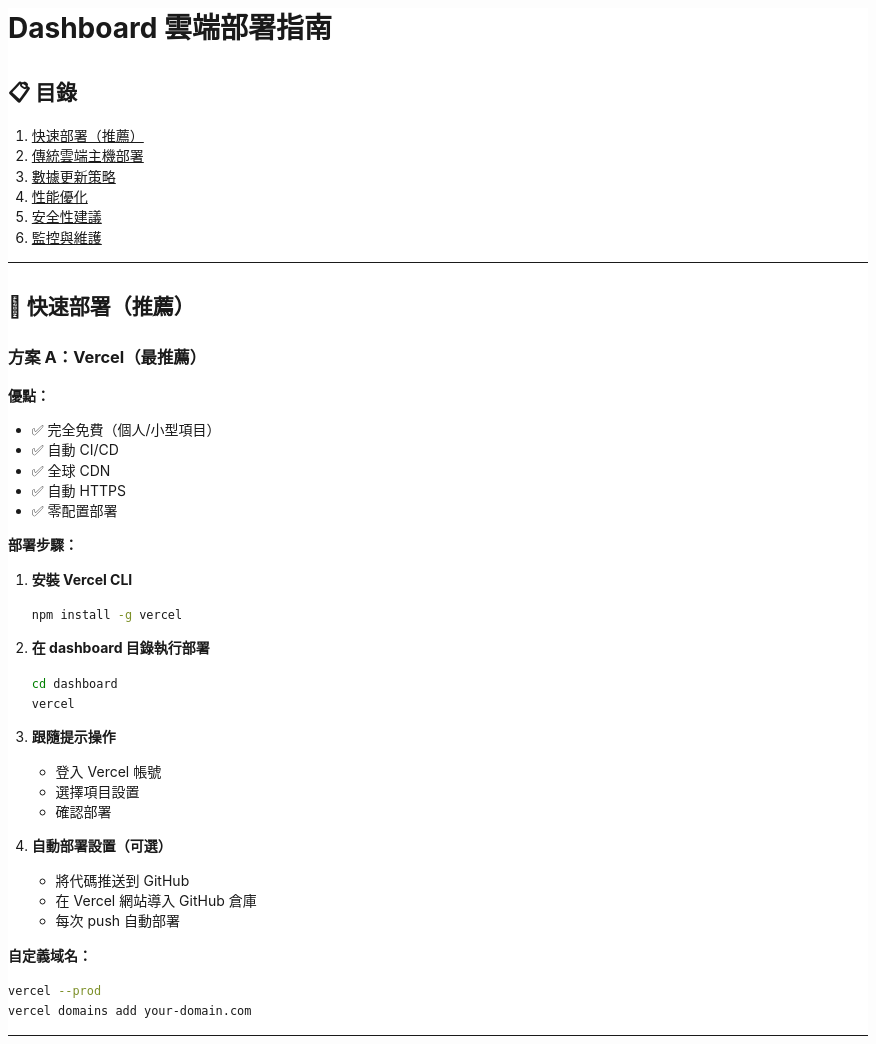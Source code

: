# Dashboard 雲端部署指南

## 📋 目錄
1. [快速部署（推薦）](#快速部署推薦)
2. [傳統雲端主機部署](#傳統雲端主機部署)
3. [數據更新策略](#數據更新策略)
4. [性能優化](#性能優化)
5. [安全性建議](#安全性建議)
6. [監控與維護](#監控與維護)

---

## 🚀 快速部署（推薦）

### 方案 A：Vercel（最推薦）

**優點：**
- ✅ 完全免費（個人/小型項目）
- ✅ 自動 CI/CD
- ✅ 全球 CDN
- ✅ 自動 HTTPS
- ✅ 零配置部署

**部署步驟：**

1. **安裝 Vercel CLI**
   ```bash
   npm install -g vercel
   ```

2. **在 dashboard 目錄執行部署**
   ```bash
   cd dashboard
   vercel
   ```

3. **跟隨提示操作**
   - 登入 Vercel 帳號
   - 選擇項目設置
   - 確認部署

4. **自動部署設置（可選）**
   - 將代碼推送到 GitHub
   - 在 Vercel 網站導入 GitHub 倉庫
   - 每次 push 自動部署

**自定義域名：**
```bash
vercel --prod
vercel domains add your-domain.com
```

---
